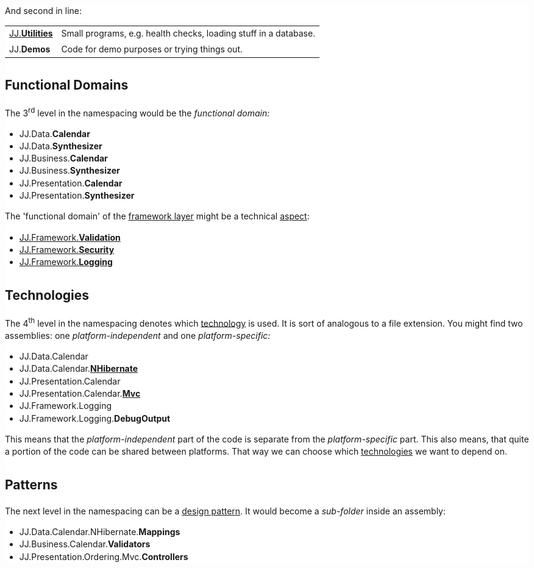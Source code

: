 And second in line:

|              |              |
|--------------|--------------|
| [JJ.__Utilities__](aspects.md#utilities) | Small programs, e.g. health checks, loading stuff in a database.
| JJ.__Demos__ | Code for demo purposes or trying things out.


Functional Domains
------------------

The 3<sup>rd</sup> level in the namespacing would be the *functional domain:*

- JJ.Data.__Calendar__  
- JJ.Data.__Synthesizer__  
- JJ.Business.__Calendar__  
- JJ.Business.__Synthesizer__  
- JJ.Presentation.__Calendar__  
- JJ.Presentation.__Synthesizer__  

The 'functional domain' of the [framework layer](api/misc.md#jjframework) might be a technical [aspect](aspects.md#-aspects):

- [JJ.Framework.__Validation__](patterns/business-logic.md#validators)
- [JJ.Framework.__Security__](aspects.md#security)
- [JJ.Framework.__Logging__](aspects.md#logging)


Technologies
------------

The 4<sup>th</sup> level in the namespacing denotes which [technology](api/misc.md#-apis) is used. It is sort of analogous to a file extension. You might find two assemblies: one *platform-independent* and one *platform-specific:*

- JJ.Data.Calendar  
- JJ.Data.Calendar.[__NHibernate__](api/orm.md#nhibernate)
- JJ.Presentation.Calendar  
- JJ.Presentation.Calendar.[__Mvc__](api/misc.md#mvc)
- JJ.Framework.Logging  
- JJ.Framework.Logging.__DebugOutput__  

This means that the *platform-independent* part of the code is separate from the *platform-specific* part. This also means, that quite a portion of the code can be shared between platforms. That way we can choose which [technologies](api/misc.md#-apis) we want to depend on.


Patterns
--------

The next level in the namespacing can be a [design pattern](patterns/README.md). It would become a *sub-folder* inside an assembly:

- JJ.Data.Calendar.NHibernate.__Mappings__
- JJ.Business.Calendar.__Validators__
- JJ.Presentation.Ordering.Mvc.__Controllers__
